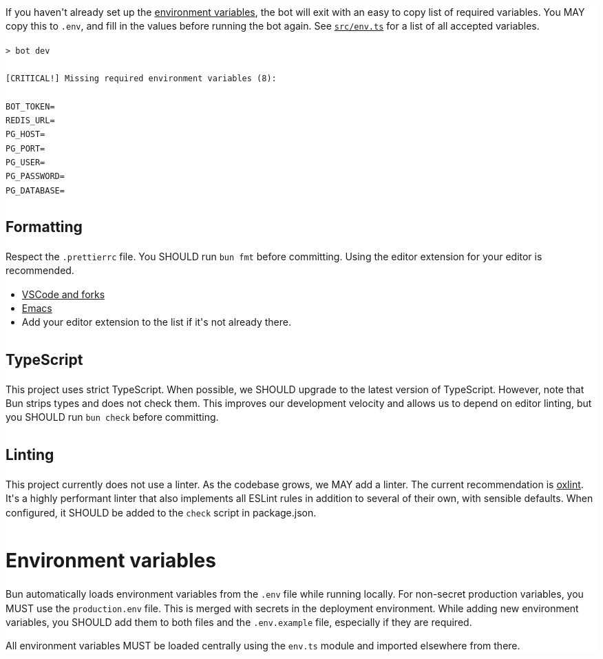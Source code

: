 If you haven't already set up the [environment variables](#environment-variables), the bot will exit with an easy to copy list of required variables. You MAY copy this to `.env`, and fill in the values before running the bot again. See [`src/env.ts`](../src/env.ts) for a list of all accepted variables.

```
> bot dev

[CRITICAL!] Missing required environment variables (8):

BOT_TOKEN=
REDIS_URL=
PG_HOST=
PG_PORT=
PG_USER=
PG_PASSWORD=
PG_DATABASE=
```

## Formatting

Respect the `.prettierrc` file. You SHOULD run `bun fmt` before committing. Using the editor extension for your editor is recommended.

- [VSCode and forks](https://marketplace.visualstudio.com/items?itemName=esbenp.prettier-vscode)
- [Emacs](https://github.com/prettier/prettier-emacs)
- Add your editor extension to the list if it's not already there.

## TypeScript

This project uses strict TypeScript. When possible, we SHOULD upgrade to the latest version of TypeScript. However, note that Bun strips types and does not check them. This improves our development velocity and allows us to depend on editor linting, but you SHOULD run `bun check` before committing.

## Linting

This project currently does not use a linter. As the codebase grows, we MAY add a linter. The current recommendation is [oxlint](https://oxc.rs/docs/guide/usage/linter). It's a highly performant linter that also implements all ESLint rules in addition to several of their own, with sensible defaults. When configured, it SHOULD be added to the `check` script in package.json.



# Environment variables

Bun automatically loads environment variables from the `.env` file while running locally. For non-secret production variables, you MUST use the `production.env` file. This is merged with secrets in the deployment environment. While adding new environment variables, you SHOULD add them to both files and the `.env.example` file, especially if they are required.

All environment variables MUST be loaded centrally using the `env.ts` module and imported elsewhere from there.
